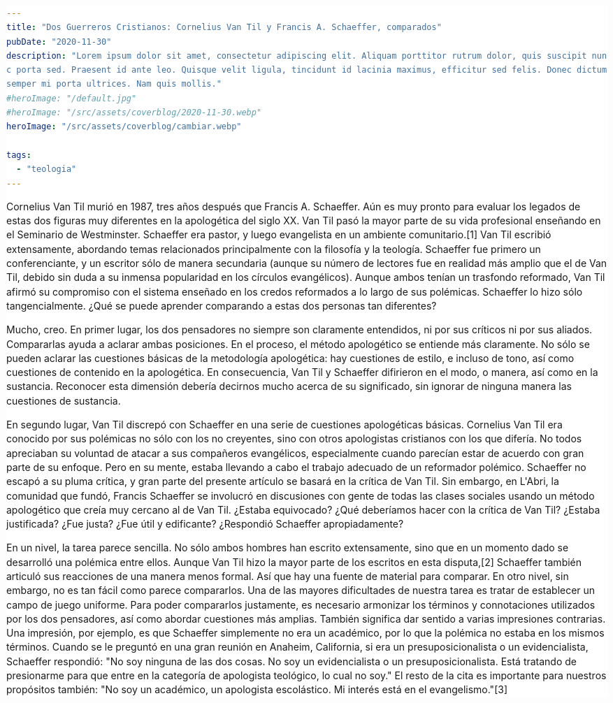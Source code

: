 ```yaml
---
title: "Dos Guerreros Cristianos: Cornelius Van Til y Francis A. Schaeffer, comparados"
pubDate: "2020-11-30"
description: "Lorem ipsum dolor sit amet, consectetur adipiscing elit. Aliquam porttitor rutrum dolor, quis suscipit nunc porta sed. Praesent id ante leo. Quisque velit ligula, tincidunt id lacinia maximus, efficitur sed felis. Donec dictum semper mi porta ultrices. Nam quis mollis."
#heroImage: "/default.jpg"
#heroImage: "/src/assets/coverblog/2020-11-30.webp"
heroImage: "/src/assets/coverblog/cambiar.webp"

tags:
  - "teologia"
---
```


Cornelius Van Til murió en 1987, tres años después que Francis A. Schaeffer. Aún es muy pronto para evaluar los legados de estas dos figuras muy diferentes en la apologética del siglo XX. Van Til pasó la mayor parte de su vida profesional enseñando en el Seminario de Westminster. Schaeffer era pastor, y luego evangelista en un ambiente comunitario.\[1\] Van Til escribió extensamente, abordando temas relacionados principalmente con la filosofía y la teología. Schaeffer fue primero un conferenciante, y un escritor sólo de manera secundaria (aunque su número de lectores fue en realidad más amplio que el de Van Til, debido sin duda a su inmensa popularidad en los círculos evangélicos). Aunque ambos tenían un trasfondo reformado, Van Til afirmó su compromiso con el sistema enseñado en los credos reformados a lo largo de sus polémicas. Schaeffer lo hizo sólo tangencialmente. ¿Qué se puede aprender comparando a estas dos personas tan diferentes?

Mucho, creo. En primer lugar, los dos pensadores no siempre son claramente entendidos, ni por sus críticos ni por sus aliados. Compararlas ayuda a aclarar ambas posiciones. En el proceso, el método apologético se entiende más claramente. No sólo se pueden aclarar las cuestiones básicas de la metodología apologética: hay cuestiones de estilo, e incluso de tono, así como cuestiones de contenido en la apologética. En consecuencia, Van Til y Schaeffer difirieron en el modo, o manera, así como en la sustancia. Reconocer esta dimensión debería decirnos mucho acerca de su significado, sin ignorar de ninguna manera las cuestiones de sustancia.

En segundo lugar, Van Til discrepó con Schaeffer en una serie de cuestiones apologéticas básicas. Cornelius Van Til era conocido por sus polémicas no sólo con los no creyentes, sino con otros apologistas cristianos con los que difería. No todos apreciaban su voluntad de atacar a sus compañeros evangélicos, especialmente cuando parecían estar de acuerdo con gran parte de su enfoque. Pero en su mente, estaba llevando a cabo el trabajo adecuado de un reformador polémico. Schaeffer no escapó a su pluma crítica, y gran parte del presente artículo se basará en la crítica de Van Til. Sin embargo, en L'Abri, la comunidad que fundó, Francis Schaeffer se involucró en discusiones con gente de todas las clases sociales usando un método apologético que creía muy cercano al de Van Til. ¿Estaba equivocado? ¿Qué deberíamos hacer con la crítica de Van Til? ¿Estaba justificada? ¿Fue justa? ¿Fue útil y edificante? ¿Respondió Schaeffer apropiadamente?

En un nivel, la tarea parece sencilla. No sólo ambos hombres han escrito extensamente, sino que en un momento dado se desarrolló una polémica entre ellos. Aunque Van Til hizo la mayor parte de los escritos en esta disputa,\[2\] Schaeffer también articuló sus reacciones de una manera menos formal. Así que hay una fuente de material para comparar. En otro nivel, sin embargo, no es tan fácil como parece compararlos. Una de las mayores dificultades de nuestra tarea es tratar de establecer un campo de juego uniforme. Para poder compararlos justamente, es necesario armonizar los términos y connotaciones utilizados por los dos pensadores, así como abordar cuestiones más amplias. También significa dar sentido a varias impresiones contrarias. Una impresión, por ejemplo, es que Schaeffer simplemente no era un académico, por lo que la polémica no estaba en los mismos términos. Cuando se le preguntó en una gran reunión en Anaheim, California, si era un presuposicionalista o un evidencialista, Schaeffer respondió: "No soy ninguna de las dos cosas. No soy un evidencialista o un presuposicionalista. Está tratando de presionarme para que entre en la categoría de apologista teológico, lo cual no soy." El resto de la cita es importante para nuestros propósitos también: "No soy un académico, un apologista escolástico. Mi interés está en el evangelismo."\[3\]
